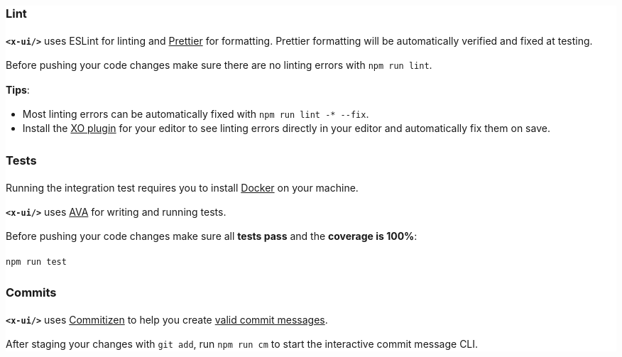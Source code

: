 ### Lint

**`<x-ui/>`** uses ESLint for linting and [Prettier](https://prettier.io) for formatting. Prettier formatting will be automatically verified and fixed at testing.

Before pushing your code changes make sure there are no linting errors with `npm run lint`.

**Tips**:

* Most linting errors can be automatically fixed with `npm run lint -* --fix`.
* Install the [XO plugin](https://github.com/sindresorhus/xo#editor-plugins) for your editor to see linting errors directly in your editor and automatically fix them on save.

### Tests

Running the integration test requires you to install [Docker](https://docs.docker.com/engine/installation) on your machine.

**`<x-ui/>`** uses [AVA](https://github.com/avajs/ava) for writing and running tests.

Before pushing your code changes make sure all **tests pass** and the **coverage is 100%**:

```bash
npm run test
```

### Commits

**`<x-ui/>`** uses [Commitizen](https://github.com/commitizen/cz-cli) to help you create [valid commit messages](#commit-message-guidelines).

After staging your changes with `git add`, run `npm run cm` to start the interactive commit message CLI.
